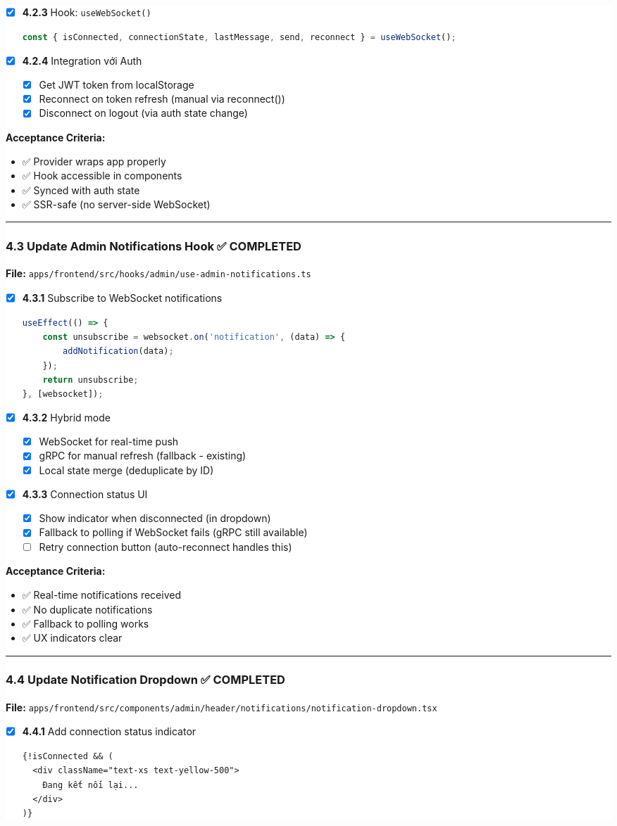 - [x] **4.2.3** Hook: `useWebSocket()`
  ```typescript
  const { isConnected, connectionState, lastMessage, send, reconnect } = useWebSocket();
  ```

- [x] **4.2.4** Integration với Auth
  - [x] Get JWT token from localStorage
  - [x] Reconnect on token refresh (manual via reconnect())
  - [x] Disconnect on logout (via auth state change)

**Acceptance Criteria:**
- ✅ Provider wraps app properly
- ✅ Hook accessible in components
- ✅ Synced with auth state
- ✅ SSR-safe (no server-side WebSocket)

---

### 4.3 Update Admin Notifications Hook ✅ COMPLETED

**File:** `apps/frontend/src/hooks/admin/use-admin-notifications.ts`

- [x] **4.3.1** Subscribe to WebSocket notifications
  ```typescript
  useEffect(() => {
      const unsubscribe = websocket.on('notification', (data) => {
          addNotification(data);
      });
      return unsubscribe;
  }, [websocket]);
  ```

- [x] **4.3.2** Hybrid mode
  - [x] WebSocket for real-time push
  - [x] gRPC for manual refresh (fallback - existing)
  - [x] Local state merge (deduplicate by ID)

- [x] **4.3.3** Connection status UI
  - [x] Show indicator when disconnected (in dropdown)
  - [x] Fallback to polling if WebSocket fails (gRPC still available)
  - [ ] Retry connection button (auto-reconnect handles this)

**Acceptance Criteria:**
- ✅ Real-time notifications received
- ✅ No duplicate notifications
- ✅ Fallback to polling works
- ✅ UX indicators clear

---

### 4.4 Update Notification Dropdown ✅ COMPLETED

**File:** `apps/frontend/src/components/admin/header/notifications/notification-dropdown.tsx`

- [x] **4.4.1** Add connection status indicator
  ```tsx
  {!isConnected && (
    <div className="text-xs text-yellow-500">
      Đang kết nối lại...
    </div>
  )}
  ```
